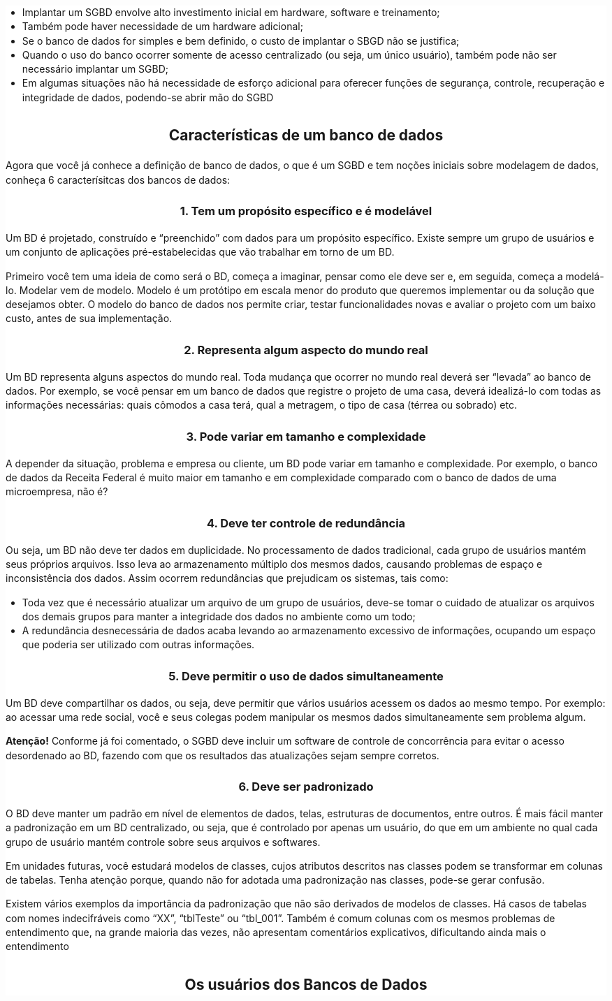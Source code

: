 <ul>
  <li>Implantar um SGBD envolve alto investimento inicial em hardware, software e treinamento;</li>
  <li>Também pode haver necessidade de um hardware adicional;</li>
  <li>Se o banco de dados for simples e bem definido, o custo de implantar o SBGD não se justifica;</li>
  <li>Quando o uso do banco ocorrer somente de acesso centralizado (ou seja, um único usuário), também pode não ser necessário implantar um SGBD;</li>
  <li>Em algumas situações não há necessidade de esforço adicional para oferecer funções de segurança, controle, recuperação e integridade de dados, podendo-se abrir mão do SGBD</li>
</ul>
<h2 align="center">Características de um banco de dados</h2>
<p>Agora que você já conhece a definição de banco de dados, o que é um SGBD e tem noções iniciais sobre modelagem de dados, conheça 6 caracterísitcas dos bancos de dados:</p>
<h3 align="center">1. Tem um propósito específico e é modelável</h3>
<p>Um BD é projetado, construído e “preenchido” com dados para um propósito específico. Existe sempre um grupo de usuários e um conjunto de aplicações pré-estabelecidas que vão trabalhar em torno de um BD.</p>
<p>Primeiro você tem uma ideia de como será o BD, começa a imaginar, pensar como ele deve ser e, em seguida, começa a modelá-lo. Modelar vem de modelo. Modelo é um protótipo em escala menor do produto que queremos implementar ou da solução que desejamos obter. O modelo do banco de dados nos permite criar, testar funcionalidades novas e avaliar o projeto com um baixo custo, antes de sua implementação.</p>
<h3 align="center">2. Representa algum aspecto do mundo real</h3>
<p>Um BD representa alguns aspectos do mundo real. Toda mudança que ocorrer no mundo real deverá ser “levada” ao banco de dados. Por exemplo, se você pensar em um banco de dados que registre o projeto de uma casa, deverá idealizá-lo com todas as informações necessárias: quais cômodos a casa terá, qual a metragem, o tipo de casa (térrea ou sobrado) etc.</p>
<h3 align="center">3. Pode variar em tamanho e complexidade</h3>
<p>A depender da situação, problema e empresa ou cliente, um BD pode variar em tamanho e complexidade. Por exemplo, o banco de dados da Receita Federal é muito maior em tamanho e em complexidade comparado com o banco de dados de uma microempresa, não é?</p>
<h3 align="center">4. Deve ter controle de redundância</h3>
<p>Ou seja, um BD não deve ter dados em duplicidade. No processamento de dados tradicional, cada grupo de usuários mantém seus próprios arquivos. Isso leva ao armazenamento múltiplo dos mesmos dados, causando problemas de espaço e inconsistência dos dados. Assim ocorrem redundâncias que prejudicam os sistemas, tais como:</p>
<ul>
  <li>Toda vez que é necessário atualizar um arquivo de um grupo de usuários, deve-se tomar o cuidado de atualizar os arquivos dos demais grupos para manter a integridade dos dados no ambiente como um todo;</li>
  <li>A redundância desnecessária de dados acaba levando ao armazenamento excessivo de informações, ocupando um espaço que poderia ser utilizado com outras informações.</li>
</ul>
<h3 align="center">5. Deve permitir o uso de dados simultaneamente</h3>
<p>Um BD deve compartilhar os dados, ou seja, deve permitir que vários usuários acessem os dados ao mesmo tempo. Por exemplo: ao acessar uma rede social, você e seus colegas podem manipular os mesmos dados simultaneamente sem problema algum.</p>
<p><b>Atenção!</b> Conforme já foi comentado, o SGBD deve incluir um software de controle de concorrência para evitar o acesso desordenado ao BD, fazendo com que os resultados das atualizações sejam sempre corretos.</p>
<h3 align="center">6. Deve ser padronizado</h3>
<p>O BD deve manter um padrão em nível de elementos de dados, telas, estruturas de documentos, entre outros. É mais fácil manter a padronização em um BD centralizado, ou seja, que é controlado por apenas um usuário, do que em um ambiente no qual cada grupo de usuário mantém controle sobre seus arquivos e softwares.</p>
<p>Em unidades futuras, você estudará modelos de classes, cujos atributos descritos nas classes podem se transformar em colunas de tabelas. Tenha atenção porque, quando não for adotada uma padronização nas classes, pode-se gerar confusão.</p>
<p>Existem vários exemplos da importância da padronização que não são derivados de modelos de classes. Há casos de tabelas com nomes indecifráveis como “XX”, “tblTeste” ou “tbl_001”. Também é comum colunas com os mesmos problemas de entendimento que, na grande maioria das vezes, não apresentam comentários explicativos, dificultando ainda mais o entendimento</p>
<h2 align="center">Os usuários dos Bancos de Dados</h2>